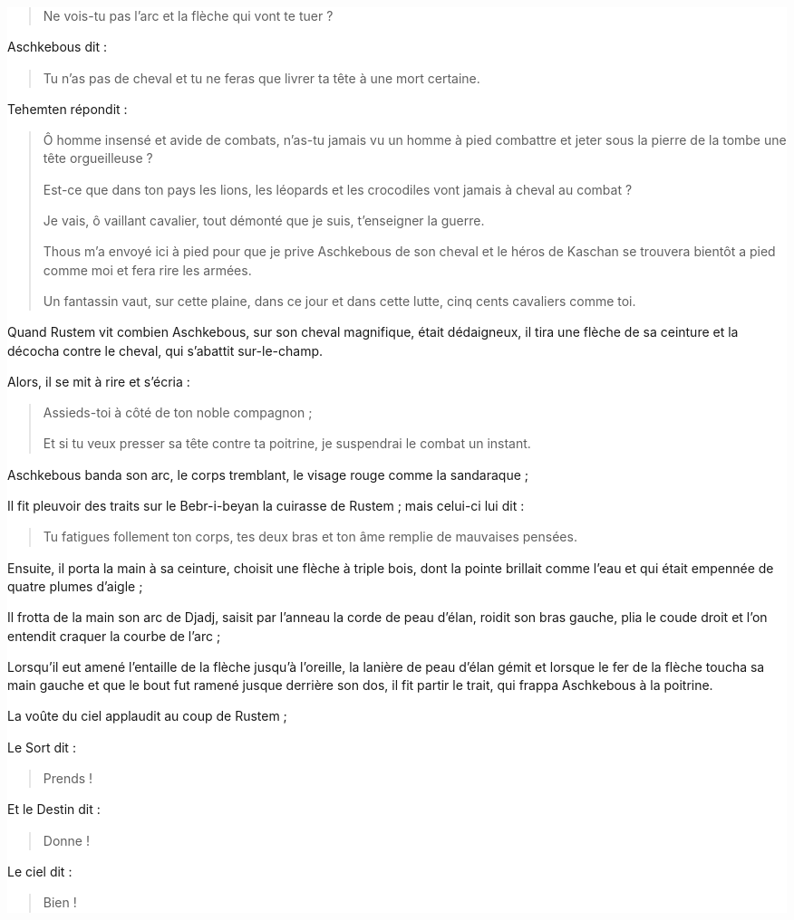 > Ne vois-tu pas l’arc et la flèche qui vont te tuer ?

Aschkebous dit :

> Tu n’as pas de cheval et tu ne feras que livrer ta tête à une mort certaine.

Tehemten répondit :

> Ô homme insensé et avide de combats, n’as-tu jamais vu un homme à pied combattre et jeter sous la pierre de la tombe une tête orgueilleuse ?
>
> Est-ce que dans ton pays les lions, les léopards et les crocodiles vont jamais à cheval au combat ?
>
> Je vais, ô vaillant cavalier, tout démonté que je suis, t’enseigner la guerre.
>
> Thous m’a envoyé ici à pied pour que je prive Aschkebous de son cheval et le héros de Kaschan se trouvera bientôt a pied comme moi et fera rire les armées.
>
> Un fantassin vaut, sur cette plaine, dans ce jour et dans cette lutte, cinq cents cavaliers comme toi.

Quand Rustem vit combien Aschkebous, sur son cheval magnifique, était dédaigneux, il tira une flèche de sa ceinture et la décocha contre le cheval, qui s’abattit sur-le-champ.

Alors, il se mit à rire et s’écria :

> Assieds-toi à côté de ton noble compagnon ;
>
> Et si tu veux presser sa tête contre ta poitrine, je suspendrai le combat un instant.

Aschkebous banda son arc, le corps tremblant, le visage rouge comme la sandaraque ;

Il fit pleuvoir des traits sur le Bebr-i-beyan la cuirasse de Rustem ; mais celui-ci lui dit :

> Tu fatigues follement ton corps, tes deux bras et ton âme remplie de mauvaises pensées.

Ensuite, il porta la main à sa ceinture, choisit une flèche à triple bois, dont la pointe brillait comme l’eau et qui était empennée de quatre plumes d’aigle ;

Il frotta de la main son arc de Djadj, saisit par l’anneau la corde de peau d’élan, roidit son bras gauche, plia le coude droit et l’on entendit craquer la courbe de l’arc ;

Lorsqu’il eut amené l’entaille de la flèche jusqu’à l’oreille, la lanière de peau d’élan gémit et lorsque le fer de la flèche toucha sa main gauche et que le bout fut ramené jusque derrière son dos, il fit partir le trait, qui frappa Aschkebous à la poitrine.

La voûte du ciel applaudit au coup de Rustem ;

Le Sort dit :

> Prends !

Et le Destin dit :

> Donne !

Le ciel dit :

> Bien !
